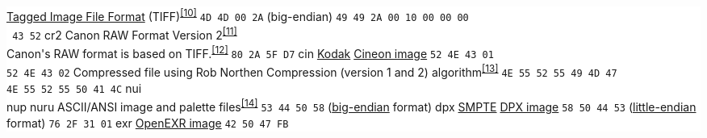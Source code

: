 <td rowspan="2"><a href="/wiki/Tagged_Image_File_Format" class="mw-redirect" title="Tagged Image File Format">Tagged Image File Format</a> (TIFF)<sup id="cite_ref-10" class="reference"><a href="#cite_note-10">[10]</a></sup>
</td></tr>
<tr>
<td><code>4D 4D 00 2A</code> (big-endian)
</td>
</td></tr>
<tr>
<td data-sort-value="4@9@4@9B"><code>49 49 2A 00 10 00 00 00<br> 43 52</code>
</td>
<td>cr2
</td>
<td>Canon RAW Format Version 2<sup id="cite_ref-11" class="reference"><a href="#cite_note-11">[11]</a></sup><br>Canon's RAW format is based on TIFF.<sup id="cite_ref-12" class="reference"><a href="#cite_note-12">[12]</a></sup>
</td></tr>
<tr>
<td data-sort-value="8@0"><code>80 2A 5F D7</code>
</td>
<td>cin
</td>
<td><a href="/wiki/Eastman_Kodak" class="mw-redirect" title="Eastman Kodak">Kodak</a> <a href="/wiki/Cineon#Cineon_file_format" title="Cineon">Cineon image</a>
</td></tr>
<tr>
<td data-sort-value="5@2@4E"><code>52 4E 43 01</code><br><code>52 4E 43 02</code>
</td>
<td>
</td>
<td>Compressed file using Rob Northen Compression (version 1 and 2) algorithm<sup id="cite_ref-13" class="reference"><a href="#cite_note-13">[13]</a></sup>
</td></tr>
<tr>
<td><code>4E 55 52 55 49 4D 47</code><br><code>4E 55 52 55 50 41 4C</code>
</td>
<td>nui<br>nup
</td>
<td>nuru ASCII/ANSI image and palette files<sup id="cite_ref-14" class="reference"><a href="#cite_note-14">[14]</a></sup>
</td></tr>
<tr>
<td data-sort-value="5@3@4@4"><code>53 44 50 58</code> (<a href="/wiki/Endianness#Big-endian" title="Endianness">big-endian</a> format)
</td>
<td rowspan="2">dpx
</td>
<td rowspan="2"><a href="/wiki/SMPTE" class="mw-redirect" title="SMPTE">SMPTE</a> <a href="/wiki/Digital_Picture_Exchange" title="Digital Picture Exchange">DPX image</a>
</td></tr>
<tr>
<td data-sort-value="5@850"><code>58 50 44 53</code> (<a href="/wiki/Endianness#Little-endian" title="Endianness">little-endian</a> format)
</td>
</td></tr>
<tr>
<td data-sort-value="7@6@2"><code>76 2F 31 01</code>
</td>
<td>exr
</td>
<td><a href="/wiki/OpenEXR" title="OpenEXR">OpenEXR image</a>
</td></tr>
<tr>
<td data-sort-value="4@2@5@0"><code>42 50 47 FB</code>